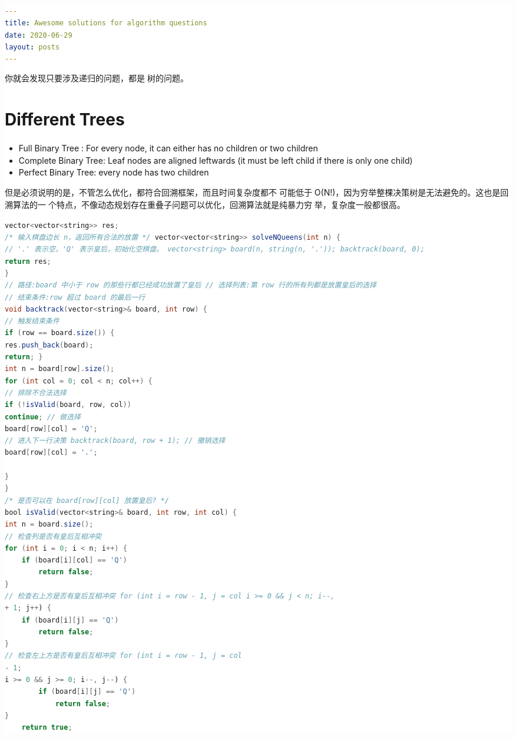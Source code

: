 ```yaml
---
title: Awesome solutions for algorithm questions
date: 2020-06-29
layout: posts
---
```

你就会发现只要涉及递归的问题，都是 树的问题。

# Different Trees
- Full Binary Tree : For every node, it can either has no children or two children
- Complete Binary Tree: Leaf nodes are aligned leftwards (it must be left child if there is only one child)
- Perfect Binary Tree: every node has two children


但是必须说明的是，不管怎么优化，都符合回溯框架，而且时间复杂度都不 可能低于 O(N!)，因为穷举整棵决策树是无法避免的。这也是回溯算法的一 个特点，不像动态规划存在重叠子问题可以优化，回溯算法就是纯暴力穷 举，复杂度一般都很高。



```java
vector<vector<string>> res;
/* 输入棋盘边⻓ n，返回所有合法的放置 */ vector<vector<string>> solveNQueens(int n) {
// '.' 表示空，'Q' 表示皇后，初始化空棋盘。 vector<string> board(n, string(n, '.')); backtrack(board, 0);
return res;
}
// 路径:board 中小于 row 的那些行都已经成功放置了皇后 // 选择列表:第 row 行的所有列都是放置皇后的选择
// 结束条件:row 超过 board 的最后一行
void backtrack(vector<string>& board, int row) {
// 触发结束条件
if (row == board.size()) {
res.push_back(board);
return; }
int n = board[row].size();
for (int col = 0; col < n; col++) {
// 排除不合法选择
if (!isValid(board, row, col))
continue; // 做选择
board[row][col] = 'Q';
// 进入下一行决策 backtrack(board, row + 1); // 撤销选择
board[row][col] = '.';

}
}
/* 是否可以在 board[row][col] 放置皇后? */
bool isValid(vector<string>& board, int row, int col) {
int n = board.size();
// 检查列是否有皇后互相冲突
for (int i = 0; i < n; i++) {
    if (board[i][col] == 'Q')
        return false;
}
// 检查右上方是否有皇后互相冲突 for (int i = row - 1, j = col i >= 0 && j < n; i--,
+ 1; j++) {
    if (board[i][j] == 'Q')
        return false;
}
// 检查左上方是否有皇后互相冲突 for (int i = row - 1, j = col
- 1;
i >= 0 && j >= 0; i--, j--) {
        if (board[i][j] == 'Q')
            return false;
}
    return true;
```
